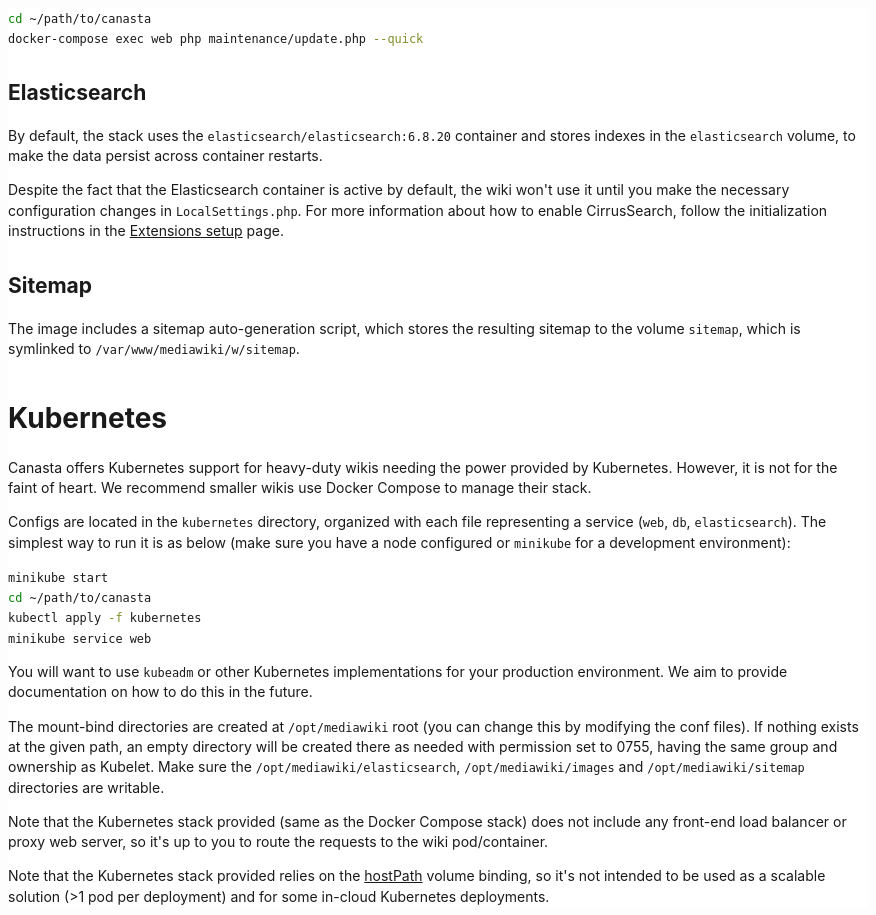 ```bash
cd ~/path/to/canasta
docker-compose exec web php maintenance/update.php --quick
```

## Elasticsearch

By default, the stack uses the `elasticsearch/elasticsearch:6.8.20` container and stores
indexes in the `elasticsearch` volume, to make the data persist across container
restarts.

Despite the fact that the Elasticsearch container is active by default, the wiki won't use it
until you make the necessary configuration changes in `LocalSettings.php`. For more information
about how to enable CirrusSearch, follow the initialization instructions in the
[Extensions setup](extensions-setup) page.

## Sitemap

The image includes a sitemap auto-generation script, which stores the resulting
sitemap to the volume `sitemap`, which is symlinked to `/var/www/mediawiki/w/sitemap`.

# Kubernetes
Canasta offers Kubernetes support for heavy-duty wikis needing the power provided by Kubernetes.
However, it is not for the faint of heart. We recommend smaller wikis use Docker Compose to manage their stack.

Configs are located in the `kubernetes` directory, organized with each file representing a
service (`web`, `db`, `elasticsearch`). The simplest way to run it is as below (make sure you
have a node configured or `minikube` for a development environment):

```bash
minikube start
cd ~/path/to/canasta
kubectl apply -f kubernetes
minikube service web
```

You will want to use `kubeadm` or other Kubernetes implementations for your production environment.
We aim to provide documentation on how to do this in the future.

The mount-bind directories are created at `/opt/mediawiki` root (you can change this by
modifying the conf files). If nothing exists at the given path, an empty directory will 
be created there as needed with permission set to 0755, having the same group and ownership 
as Kubelet. Make sure the `/opt/mediawiki/elasticsearch`, `/opt/mediawiki/images` and
`/opt/mediawiki/sitemap` directories are writable.

Note that the Kubernetes stack provided (same as the Docker Compose stack) does not include any
front-end load balancer or proxy web server, so it's up to you to route the requests to the
wiki pod/container.

Note that the Kubernetes stack provided relies on the [hostPath](https://kubernetes.io/docs/concepts/storage/volumes/#hostpath)
volume binding, so it's not intended to be used as a scalable solution (>1 pod per deployment) and
for some in-cloud Kubernetes deployments.
